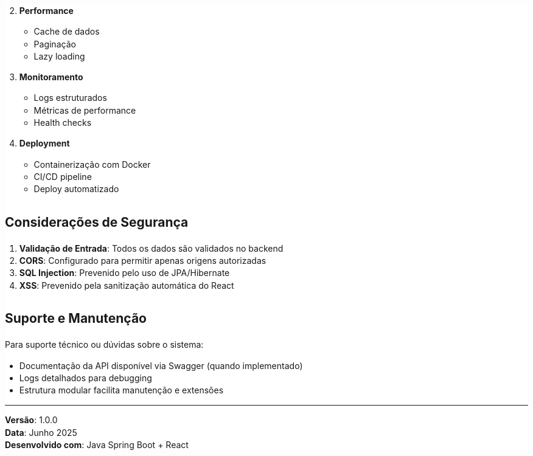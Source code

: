 2. **Performance**
   - Cache de dados
   - Paginação
   - Lazy loading

3. **Monitoramento**
   - Logs estruturados
   - Métricas de performance
   - Health checks

4. **Deployment**
   - Containerização com Docker
   - CI/CD pipeline
   - Deploy automatizado

## Considerações de Segurança

1. **Validação de Entrada**: Todos os dados são validados no backend
2. **CORS**: Configurado para permitir apenas origens autorizadas
3. **SQL Injection**: Prevenido pelo uso de JPA/Hibernate
4. **XSS**: Prevenido pela sanitização automática do React

## Suporte e Manutenção

Para suporte técnico ou dúvidas sobre o sistema:
- Documentação da API disponível via Swagger (quando implementado)
- Logs detalhados para debugging
- Estrutura modular facilita manutenção e extensões

---

**Versão**: 1.0.0  
**Data**: Junho 2025  
**Desenvolvido com**: Java Spring Boot + React

